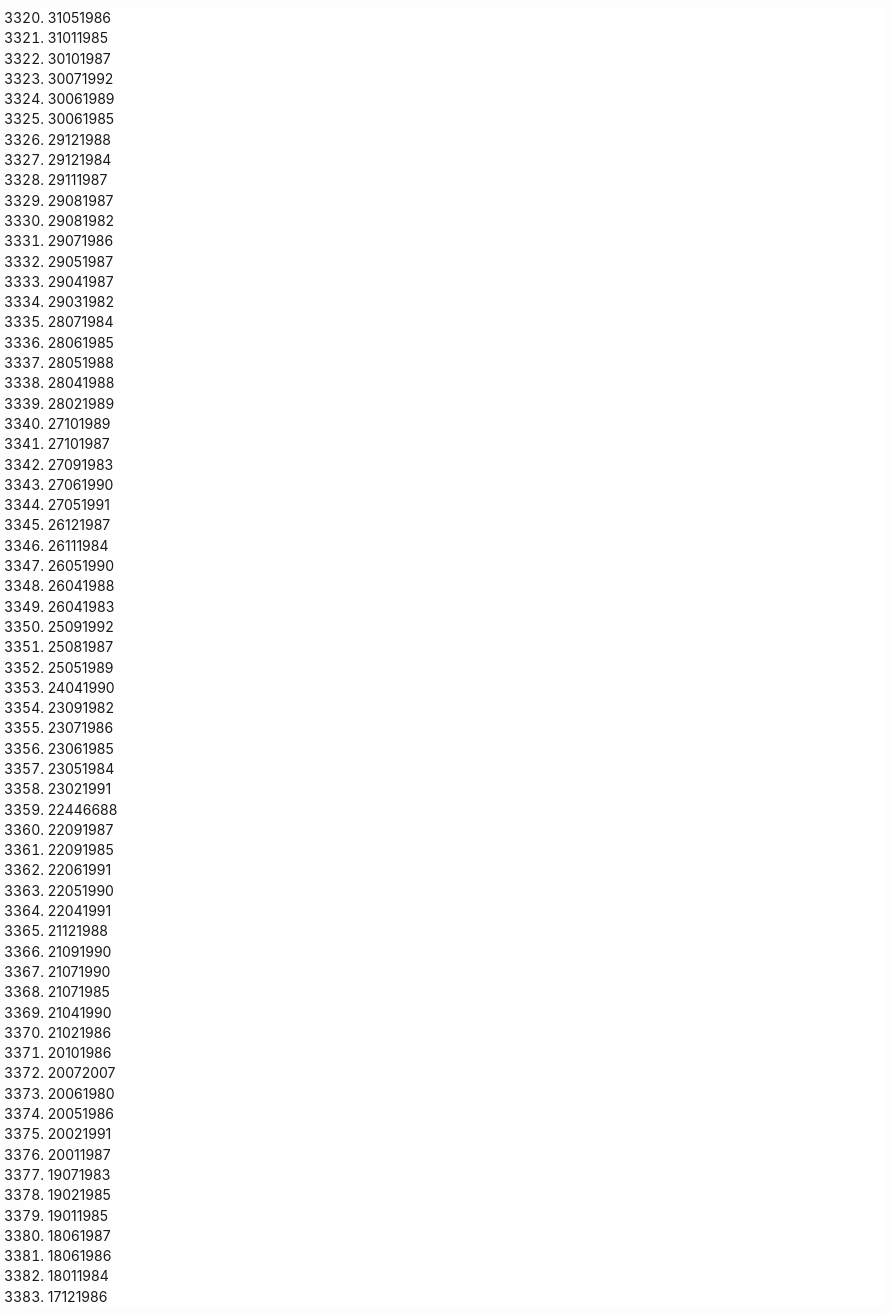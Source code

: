 3320. 31051986
3321. 31011985
3322. 30101987
3323. 30071992
3324. 30061989
3325. 30061985
3326. 29121988
3327. 29121984
3328. 29111987
3329. 29081987
3330. 29081982
3331. 29071986
3332. 29051987
3333. 29041987
3334. 29031982
3335. 28071984
3336. 28061985
3337. 28051988
3338. 28041988
3339. 28021989
3340. 27101989
3341. 27101987
3342. 27091983
3343. 27061990
3344. 27051991
3345. 26121987
3346. 26111984
3347. 26051990
3348. 26041988
3349. 26041983
3350. 25091992
3351. 25081987
3352. 25051989
3353. 24041990
3354. 23091982
3355. 23071986
3356. 23061985
3357. 23051984
3358. 23021991
3359. 22446688
3360. 22091987
3361. 22091985
3362. 22061991
3363. 22051990
3364. 22041991
3365. 21121988
3366. 21091990
3367. 21071990
3368. 21071985
3369. 21041990
3370. 21021986
3371. 20101986
3372. 20072007
3373. 20061980
3374. 20051986
3375. 20021991
3376. 20011987
3377. 19071983
3378. 19021985
3379. 19011985
3380. 18061987
3381. 18061986
3382. 18011984
3383. 17121986